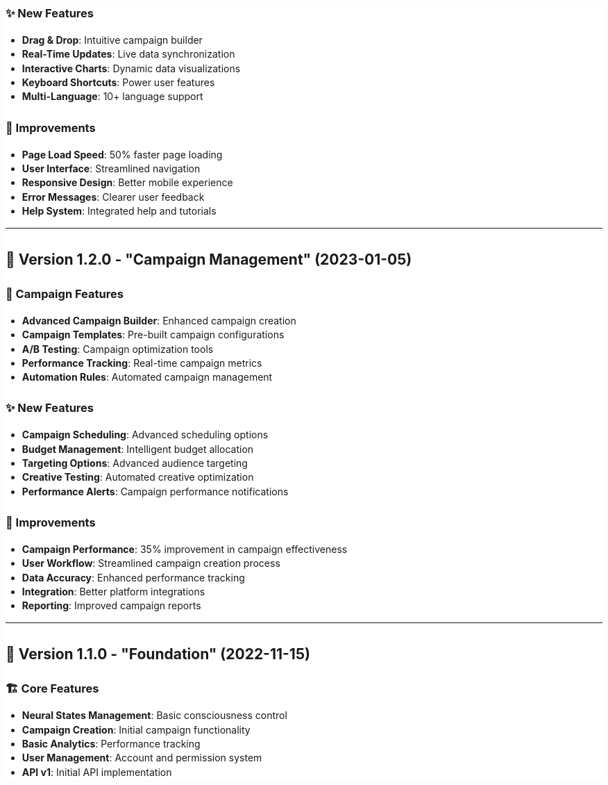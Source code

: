 ### ✨ New Features
- **Drag & Drop**: Intuitive campaign builder
- **Real-Time Updates**: Live data synchronization
- **Interactive Charts**: Dynamic data visualizations
- **Keyboard Shortcuts**: Power user features
- **Multi-Language**: 10+ language support

### 🔧 Improvements
- **Page Load Speed**: 50% faster page loading
- **User Interface**: Streamlined navigation
- **Responsive Design**: Better mobile experience
- **Error Messages**: Clearer user feedback
- **Help System**: Integrated help and tutorials

---

## 🎯 Version 1.2.0 - "Campaign Management" (2023-01-05)

### 🎯 Campaign Features
- **Advanced Campaign Builder**: Enhanced campaign creation
- **Campaign Templates**: Pre-built campaign configurations
- **A/B Testing**: Campaign optimization tools
- **Performance Tracking**: Real-time campaign metrics
- **Automation Rules**: Automated campaign management

### ✨ New Features
- **Campaign Scheduling**: Advanced scheduling options
- **Budget Management**: Intelligent budget allocation
- **Targeting Options**: Advanced audience targeting
- **Creative Testing**: Automated creative optimization
- **Performance Alerts**: Campaign performance notifications

### 🔧 Improvements
- **Campaign Performance**: 35% improvement in campaign effectiveness
- **User Workflow**: Streamlined campaign creation process
- **Data Accuracy**: Enhanced performance tracking
- **Integration**: Better platform integrations
- **Reporting**: Improved campaign reports

---

## 🎯 Version 1.1.0 - "Foundation" (2022-11-15)

### 🏗️ Core Features
- **Neural States Management**: Basic consciousness control
- **Campaign Creation**: Initial campaign functionality
- **Basic Analytics**: Performance tracking
- **User Management**: Account and permission system
- **API v1**: Initial API implementation
